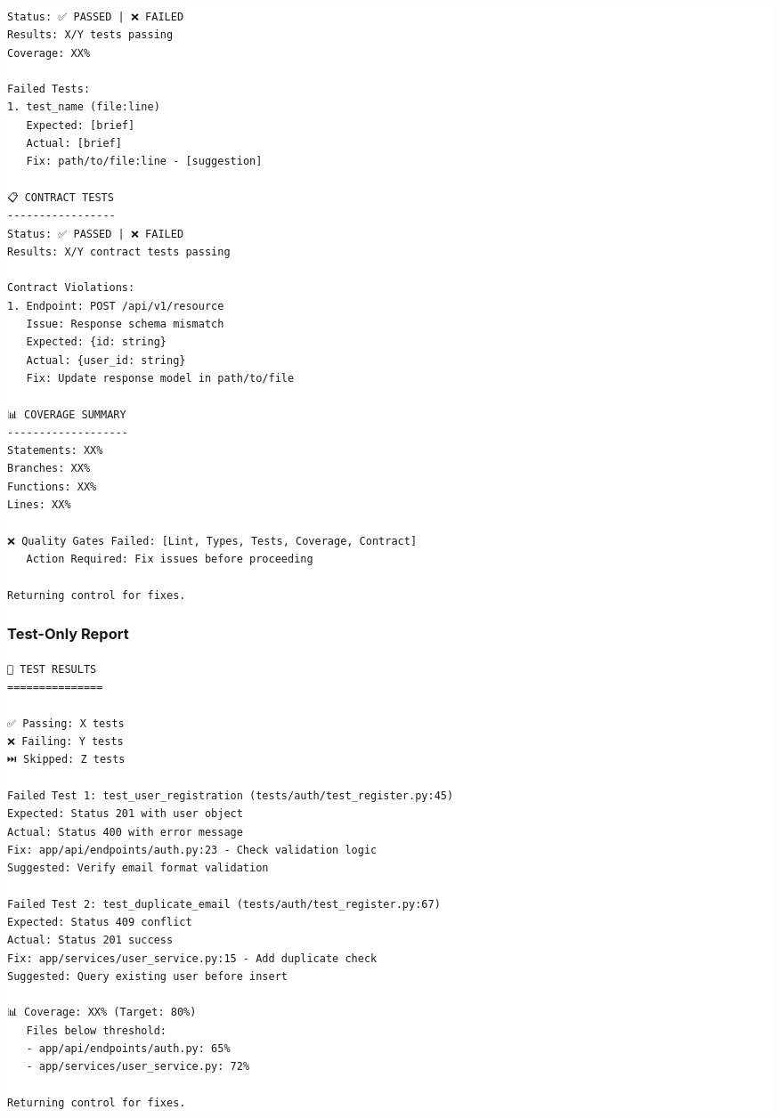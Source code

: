 ```
Status: ✅ PASSED | ❌ FAILED
Results: X/Y tests passing
Coverage: XX%

Failed Tests:
1. test_name (file:line)
   Expected: [brief]
   Actual: [brief]
   Fix: path/to/file:line - [suggestion]

📋 CONTRACT TESTS
-----------------
Status: ✅ PASSED | ❌ FAILED
Results: X/Y contract tests passing

Contract Violations:
1. Endpoint: POST /api/v1/resource
   Issue: Response schema mismatch
   Expected: {id: string}
   Actual: {user_id: string}
   Fix: Update response model in path/to/file

📊 COVERAGE SUMMARY
-------------------
Statements: XX%
Branches: XX%
Functions: XX%
Lines: XX%

❌ Quality Gates Failed: [Lint, Types, Tests, Coverage, Contract]
   Action Required: Fix issues before proceeding

Returning control for fixes.
```

### Test-Only Report

```
🧪 TEST RESULTS
===============

✅ Passing: X tests
❌ Failing: Y tests
⏭️ Skipped: Z tests

Failed Test 1: test_user_registration (tests/auth/test_register.py:45)
Expected: Status 201 with user object
Actual: Status 400 with error message
Fix: app/api/endpoints/auth.py:23 - Check validation logic
Suggested: Verify email format validation

Failed Test 2: test_duplicate_email (tests/auth/test_register.py:67)
Expected: Status 409 conflict
Actual: Status 201 success
Fix: app/services/user_service.py:15 - Add duplicate check
Suggested: Query existing user before insert

📊 Coverage: XX% (Target: 80%)
   Files below threshold:
   - app/api/endpoints/auth.py: 65%
   - app/services/user_service.py: 72%

Returning control for fixes.
```